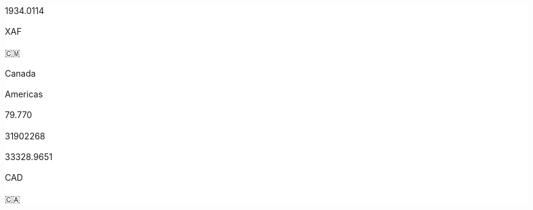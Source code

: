 <td style="text-align:right;">

1934.0114

</td>

<td style="text-align:left;">

XAF

</td>

<td style="text-align:left;">

🇨🇲

</td>

</tr>

<tr>

<td style="text-align:left;">

Canada

</td>

<td style="text-align:left;">

Americas

</td>

<td style="text-align:right;">

79.770

</td>

<td style="text-align:right;">

31902268

</td>

<td style="text-align:right;">

33328.9651

</td>

<td style="text-align:left;">

CAD

</td>

<td style="text-align:left;">

🇨🇦

</td>

</tr>
